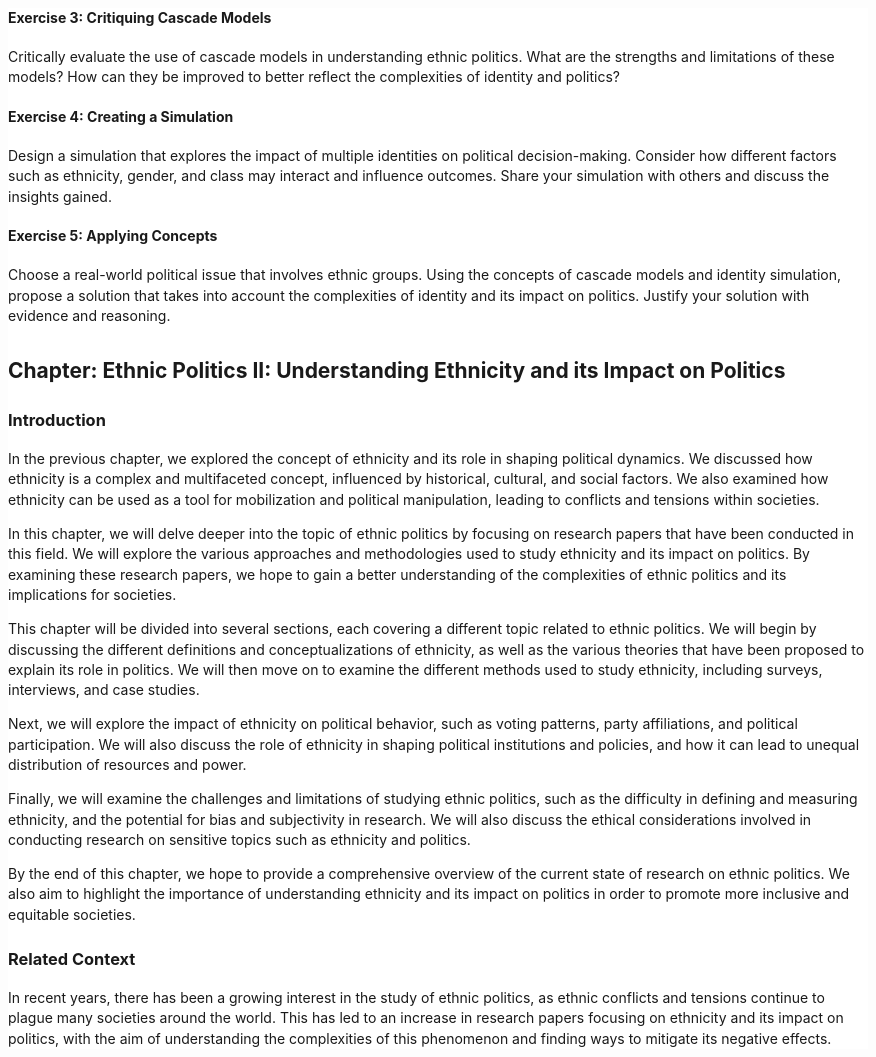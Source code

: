 #### Exercise 3: Critiquing Cascade Models
Critically evaluate the use of cascade models in understanding ethnic politics. What are the strengths and limitations of these models? How can they be improved to better reflect the complexities of identity and politics?

#### Exercise 4: Creating a Simulation
Design a simulation that explores the impact of multiple identities on political decision-making. Consider how different factors such as ethnicity, gender, and class may interact and influence outcomes. Share your simulation with others and discuss the insights gained.

#### Exercise 5: Applying Concepts
Choose a real-world political issue that involves ethnic groups. Using the concepts of cascade models and identity simulation, propose a solution that takes into account the complexities of identity and its impact on politics. Justify your solution with evidence and reasoning.


## Chapter: Ethnic Politics II: Understanding Ethnicity and its Impact on Politics

### Introduction

In the previous chapter, we explored the concept of ethnicity and its role in shaping political dynamics. We discussed how ethnicity is a complex and multifaceted concept, influenced by historical, cultural, and social factors. We also examined how ethnicity can be used as a tool for mobilization and political manipulation, leading to conflicts and tensions within societies.

In this chapter, we will delve deeper into the topic of ethnic politics by focusing on research papers that have been conducted in this field. We will explore the various approaches and methodologies used to study ethnicity and its impact on politics. By examining these research papers, we hope to gain a better understanding of the complexities of ethnic politics and its implications for societies.

This chapter will be divided into several sections, each covering a different topic related to ethnic politics. We will begin by discussing the different definitions and conceptualizations of ethnicity, as well as the various theories that have been proposed to explain its role in politics. We will then move on to examine the different methods used to study ethnicity, including surveys, interviews, and case studies.

Next, we will explore the impact of ethnicity on political behavior, such as voting patterns, party affiliations, and political participation. We will also discuss the role of ethnicity in shaping political institutions and policies, and how it can lead to unequal distribution of resources and power.

Finally, we will examine the challenges and limitations of studying ethnic politics, such as the difficulty in defining and measuring ethnicity, and the potential for bias and subjectivity in research. We will also discuss the ethical considerations involved in conducting research on sensitive topics such as ethnicity and politics.

By the end of this chapter, we hope to provide a comprehensive overview of the current state of research on ethnic politics. We also aim to highlight the importance of understanding ethnicity and its impact on politics in order to promote more inclusive and equitable societies. 


### Related Context
In recent years, there has been a growing interest in the study of ethnic politics, as ethnic conflicts and tensions continue to plague many societies around the world. This has led to an increase in research papers focusing on ethnicity and its impact on politics, with the aim of understanding the complexities of this phenomenon and finding ways to mitigate its negative effects.
